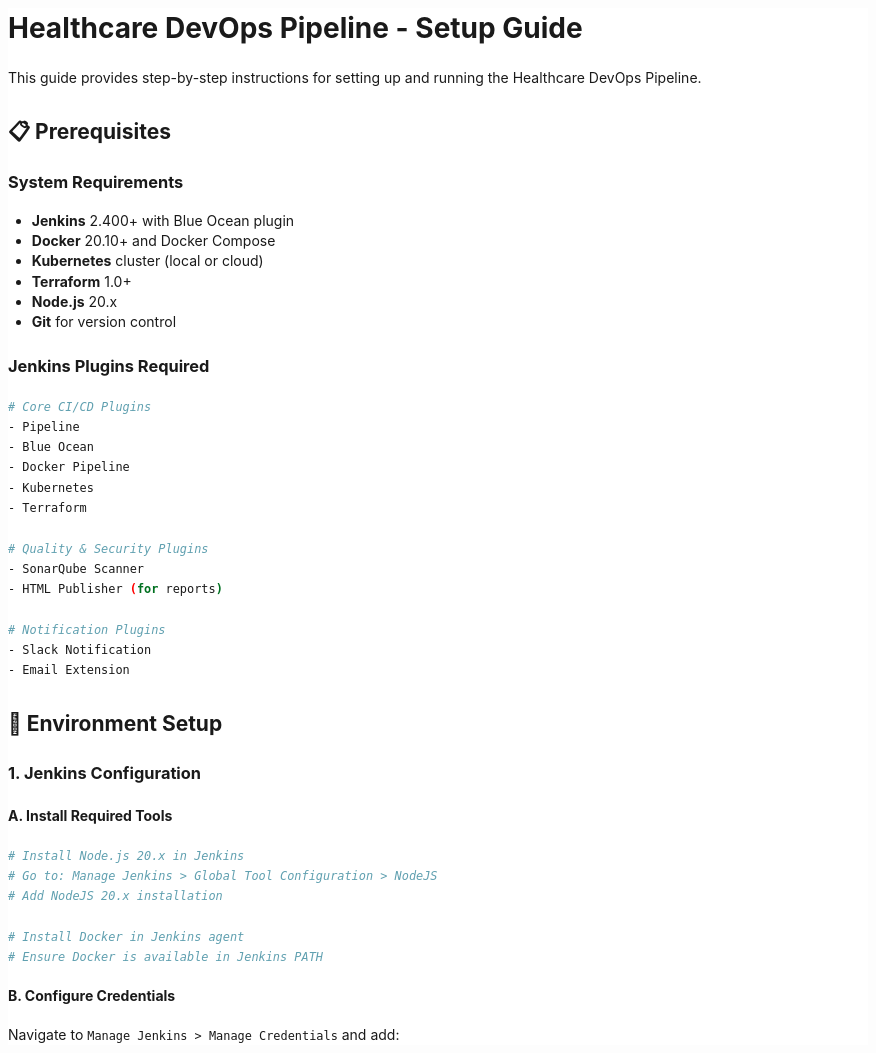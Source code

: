# Healthcare DevOps Pipeline - Setup Guide

This guide provides step-by-step instructions for setting up and running the Healthcare DevOps Pipeline.

## 📋 Prerequisites

### System Requirements
- **Jenkins** 2.400+ with Blue Ocean plugin
- **Docker** 20.10+ and Docker Compose
- **Kubernetes** cluster (local or cloud)
- **Terraform** 1.0+
- **Node.js** 20.x
- **Git** for version control

### Jenkins Plugins Required
```bash
# Core CI/CD Plugins
- Pipeline
- Blue Ocean
- Docker Pipeline
- Kubernetes
- Terraform

# Quality & Security Plugins
- SonarQube Scanner
- HTML Publisher (for reports)

# Notification Plugins
- Slack Notification
- Email Extension
```

## 🔧 Environment Setup

### 1. Jenkins Configuration

#### A. Install Required Tools
```bash
# Install Node.js 20.x in Jenkins
# Go to: Manage Jenkins > Global Tool Configuration > NodeJS
# Add NodeJS 20.x installation

# Install Docker in Jenkins agent
# Ensure Docker is available in Jenkins PATH
```

#### B. Configure Credentials
Navigate to `Manage Jenkins > Manage Credentials` and add:
